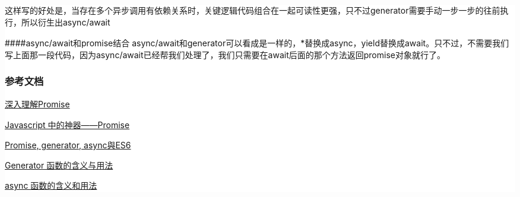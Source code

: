 这样写的好处是，当存在多个异步调用有依赖关系时，关键逻辑代码组合在一起可读性更强，只不过generator需要手动一步一步的往前执行，所以衍生出async/await
	
####async/await和promise结合
async/await和generator可以看成是一样的，*替换成async，yield替换成await。只不过，不需要我们写上面那一段代码，因为async/await已经帮我们处理了，我们只需要在await后面的那个方法返回promise对象就行了。
	
### 参考文档
[深入理解Promise](http://www.jianshu.com/p/f8b052c71550)

[Javascript 中的神器——Promise](http://www.jianshu.com/p/063f7e490e9a)

[Promise, generator, async與ES6](http://huli.logdown.com/posts/292655-javascript-promise-generator-async-es6)

[Generator 函数的含义与用法](http://www.ruanyifeng.com/blog/2015/04/generator.html)

[async 函数的含义和用法](http://www.ruanyifeng.com/blog/2015/05/async.html)

